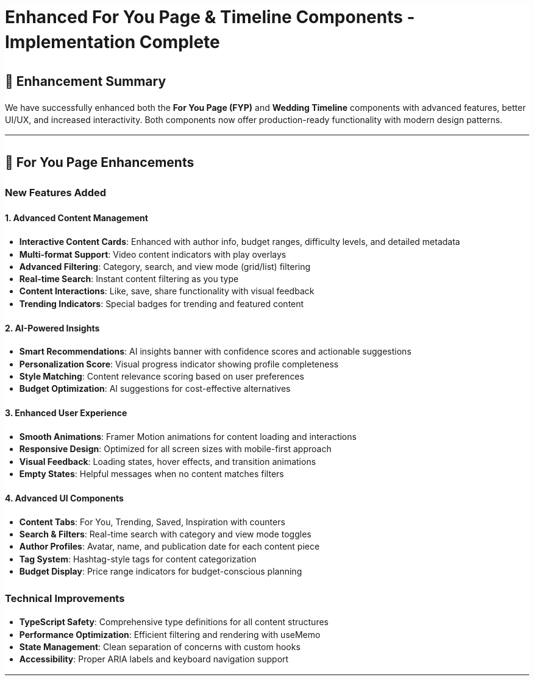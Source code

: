 # Enhanced For You Page & Timeline Components - Implementation Complete

## 🎉 Enhancement Summary

We have successfully enhanced both the **For You Page (FYP)** and **Wedding Timeline** components with advanced features, better UI/UX, and increased interactivity. Both components now offer production-ready functionality with modern design patterns.

---

## 🚀 For You Page Enhancements

### New Features Added

#### 1. **Advanced Content Management**
- **Interactive Content Cards**: Enhanced with author info, budget ranges, difficulty levels, and detailed metadata
- **Multi-format Support**: Video content indicators with play overlays
- **Advanced Filtering**: Category, search, and view mode (grid/list) filtering
- **Real-time Search**: Instant content filtering as you type
- **Content Interactions**: Like, save, share functionality with visual feedback
- **Trending Indicators**: Special badges for trending and featured content

#### 2. **AI-Powered Insights**
- **Smart Recommendations**: AI insights banner with confidence scores and actionable suggestions
- **Personalization Score**: Visual progress indicator showing profile completeness
- **Style Matching**: Content relevance scoring based on user preferences
- **Budget Optimization**: AI suggestions for cost-effective alternatives

#### 3. **Enhanced User Experience**
- **Smooth Animations**: Framer Motion animations for content loading and interactions
- **Responsive Design**: Optimized for all screen sizes with mobile-first approach
- **Visual Feedback**: Loading states, hover effects, and transition animations
- **Empty States**: Helpful messages when no content matches filters

#### 4. **Advanced UI Components**
- **Content Tabs**: For You, Trending, Saved, Inspiration with counters
- **Search & Filters**: Real-time search with category and view mode toggles
- **Author Profiles**: Avatar, name, and publication date for each content piece
- **Tag System**: Hashtag-style tags for content categorization
- **Budget Display**: Price range indicators for budget-conscious planning

### Technical Improvements
- **TypeScript Safety**: Comprehensive type definitions for all content structures
- **Performance Optimization**: Efficient filtering and rendering with useMemo
- **State Management**: Clean separation of concerns with custom hooks
- **Accessibility**: Proper ARIA labels and keyboard navigation support

---